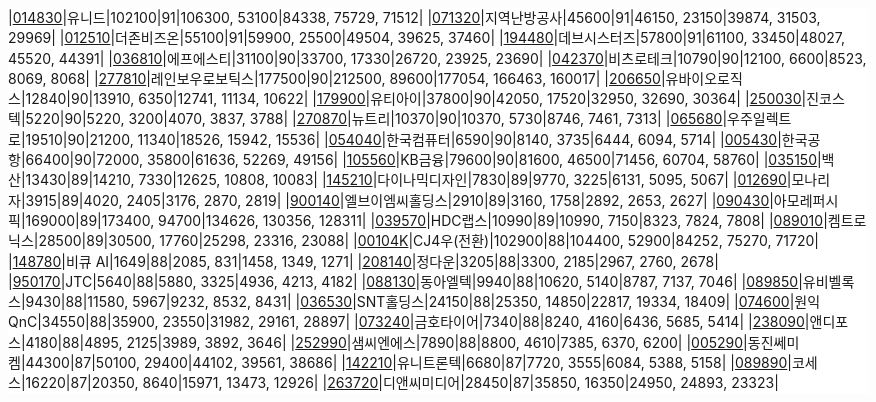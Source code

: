 |[014830](https://finance.daum.net/quotes/A014830)|유니드|102100|91|106300, 53100|84338, 75729, 71512|
|[071320](https://finance.daum.net/quotes/A071320)|지역난방공사|45600|91|46150, 23150|39874, 31503, 29969|
|[012510](https://finance.daum.net/quotes/A012510)|더존비즈온|55100|91|59900, 25500|49504, 39625, 37460|
|[194480](https://finance.daum.net/quotes/A194480)|데브시스터즈|57800|91|61100, 33450|48027, 45520, 44391|
|[036810](https://finance.daum.net/quotes/A036810)|에프에스티|31100|90|33700, 17330|26720, 23925, 23690|
|[042370](https://finance.daum.net/quotes/A042370)|비츠로테크|10790|90|12100, 6600|8523, 8069, 8068|
|[277810](https://finance.daum.net/quotes/A277810)|레인보우로보틱스|177500|90|212500, 89600|177054, 166463, 160017|
|[206650](https://finance.daum.net/quotes/A206650)|유바이오로직스|12840|90|13910, 6350|12741, 11134, 10622|
|[179900](https://finance.daum.net/quotes/A179900)|유티아이|37800|90|42050, 17520|32950, 32690, 30364|
|[250030](https://finance.daum.net/quotes/A250030)|진코스텍|5220|90|5220, 3200|4070, 3837, 3788|
|[270870](https://finance.daum.net/quotes/A270870)|뉴트리|10370|90|10370, 5730|8746, 7461, 7313|
|[065680](https://finance.daum.net/quotes/A065680)|우주일렉트로|19510|90|21200, 11340|18526, 15942, 15536|
|[054040](https://finance.daum.net/quotes/A054040)|한국컴퓨터|6590|90|8140, 3735|6444, 6094, 5714|
|[005430](https://finance.daum.net/quotes/A005430)|한국공항|66400|90|72000, 35800|61636, 52269, 49156|
|[105560](https://finance.daum.net/quotes/A105560)|KB금융|79600|90|81600, 46500|71456, 60704, 58760|
|[035150](https://finance.daum.net/quotes/A035150)|백산|13430|89|14210, 7330|12625, 10808, 10083|
|[145210](https://finance.daum.net/quotes/A145210)|다이나믹디자인|7830|89|9770, 3225|6131, 5095, 5067|
|[012690](https://finance.daum.net/quotes/A012690)|모나리자|3915|89|4020, 2405|3176, 2870, 2819|
|[900140](https://finance.daum.net/quotes/A900140)|엘브이엠씨홀딩스|2910|89|3160, 1758|2892, 2653, 2627|
|[090430](https://finance.daum.net/quotes/A090430)|아모레퍼시픽|169000|89|173400, 94700|134626, 130356, 128311|
|[039570](https://finance.daum.net/quotes/A039570)|HDC랩스|10990|89|10990, 7150|8323, 7824, 7808|
|[089010](https://finance.daum.net/quotes/A089010)|켐트로닉스|28500|89|30500, 17760|25298, 23316, 23088|
|[00104K](https://finance.daum.net/quotes/A00104K)|CJ4우(전환)|102900|88|104400, 52900|84252, 75270, 71720|
|[148780](https://finance.daum.net/quotes/A148780)|비큐 AI|1649|88|2085, 831|1458, 1349, 1271|
|[208140](https://finance.daum.net/quotes/A208140)|정다운|3205|88|3300, 2185|2967, 2760, 2678|
|[950170](https://finance.daum.net/quotes/A950170)|JTC|5640|88|5880, 3325|4936, 4213, 4182|
|[088130](https://finance.daum.net/quotes/A088130)|동아엘텍|9940|88|10620, 5140|8787, 7137, 7046|
|[089850](https://finance.daum.net/quotes/A089850)|유비벨록스|9430|88|11580, 5967|9232, 8532, 8431|
|[036530](https://finance.daum.net/quotes/A036530)|SNT홀딩스|24150|88|25350, 14850|22817, 19334, 18409|
|[074600](https://finance.daum.net/quotes/A074600)|원익QnC|34550|88|35900, 23550|31982, 29161, 28897|
|[073240](https://finance.daum.net/quotes/A073240)|금호타이어|7340|88|8240, 4160|6436, 5685, 5414|
|[238090](https://finance.daum.net/quotes/A238090)|앤디포스|4180|88|4895, 2125|3989, 3892, 3646|
|[252990](https://finance.daum.net/quotes/A252990)|샘씨엔에스|7890|88|8800, 4610|7385, 6370, 6200|
|[005290](https://finance.daum.net/quotes/A005290)|동진쎄미켐|44300|87|50100, 29400|44102, 39561, 38686|
|[142210](https://finance.daum.net/quotes/A142210)|유니트론텍|6680|87|7720, 3555|6084, 5388, 5158|
|[089890](https://finance.daum.net/quotes/A089890)|코세스|16220|87|20350, 8640|15971, 13473, 12926|
|[263720](https://finance.daum.net/quotes/A263720)|디앤씨미디어|28450|87|35850, 16350|24950, 24893, 23323|